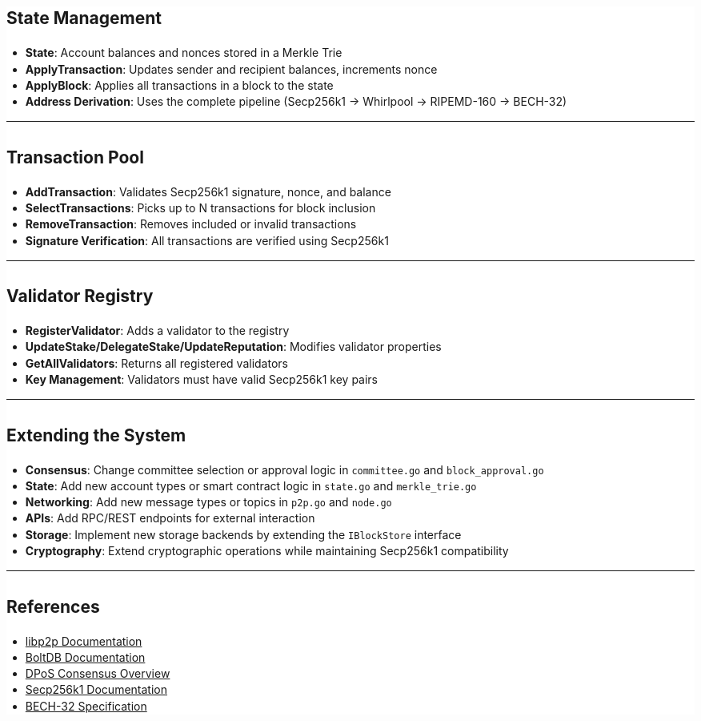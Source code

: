 ## State Management

- **State**: Account balances and nonces stored in a Merkle Trie
- **ApplyTransaction**: Updates sender and recipient balances, increments nonce
- **ApplyBlock**: Applies all transactions in a block to the state
- **Address Derivation**: Uses the complete pipeline (Secp256k1 → Whirlpool → RIPEMD-160 → BECH-32)

---

## Transaction Pool

- **AddTransaction**: Validates Secp256k1 signature, nonce, and balance
- **SelectTransactions**: Picks up to N transactions for block inclusion
- **RemoveTransaction**: Removes included or invalid transactions
- **Signature Verification**: All transactions are verified using Secp256k1

---

## Validator Registry

- **RegisterValidator**: Adds a validator to the registry
- **UpdateStake/DelegateStake/UpdateReputation**: Modifies validator properties
- **GetAllValidators**: Returns all registered validators
- **Key Management**: Validators must have valid Secp256k1 key pairs

---

## Extending the System

- **Consensus**: Change committee selection or approval logic in `committee.go` and `block_approval.go`
- **State**: Add new account types or smart contract logic in `state.go` and `merkle_trie.go`
- **Networking**: Add new message types or topics in `p2p.go` and `node.go`
- **APIs**: Add RPC/REST endpoints for external interaction
- **Storage**: Implement new storage backends by extending the `IBlockStore` interface
- **Cryptography**: Extend cryptographic operations while maintaining Secp256k1 compatibility

---

## References
- [libp2p Documentation](https://docs.libp2p.io/)
- [BoltDB Documentation](https://pkg.go.dev/go.etcd.io/bbolt)
- [DPoS Consensus Overview](https://en.wikipedia.org/wiki/Delegated_proof_of_stake)
- [Secp256k1 Documentation](https://github.com/btcsuite/btcd/tree/master/btcec)
- [BECH-32 Specification](https://github.com/bitcoin/bips/blob/master/bip-0173.mediawiki) 